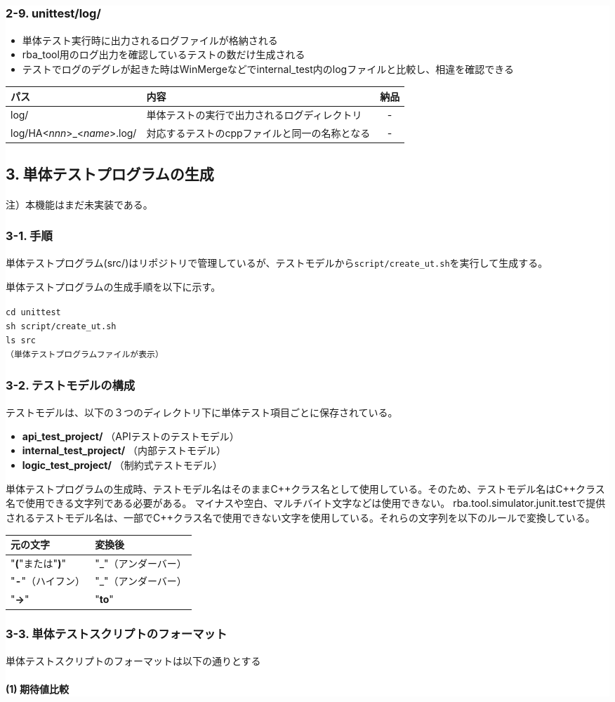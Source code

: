 ### 2-9. unittest/log/

* 単体テスト実行時に出力されるログファイルが格納される
* rba_tool用のログ出力を確認しているテストの数だけ生成される
* テストでログのデグレが起きた時はWinMergeなどでinternal_test内のlogファイルと比較し、相違を確認できる

|パス|内容|納品|
|:---|:---|:--:|
| log/ | 単体テストの実行で出力されるログディレクトリ | - |
| log/HA<_nnn_>_<_name_>.log/ | 対応するテストのcppファイルと同一の名称となる | - |

## 3. 単体テストプログラムの生成

注）本機能はまだ未実装である。

### 3-1. 手順

単体テストプログラム(src/)はリポジトリで管理しているが、テストモデルから`script/create_ut.sh`を実行して生成する。

単体テストプログラムの生成手順を以下に示す。
```
cd unittest
sh script/create_ut.sh
ls src
（単体テストプログラムファイルが表示）
```

### 3-2. テストモデルの構成

テストモデルは、以下の３つのディレクトリ下に単体テスト項目ごとに保存されている。

* __api_test_project/__ （APIテストのテストモデル）
* __internal_test_project/__ （内部テストモデル）
* __logic_test_project/__ （制約式テストモデル）

単体テストプログラムの生成時、テストモデル名はそのままC++クラス名として使用している。そのため、テストモデル名はC++クラス名で使用できる文字列である必要がある。
マイナスや空白、マルチバイト文字などは使用できない。
rba.tool.simulator.junit.testで提供されるテストモデル名は、一部でC++クラス名で使用できない文字を使用している。それらの文字列を以下のルールで変換している。

|元の文字|変換後|
|:--|:--|
| "__(__"または"__)__" | "_"（アンダーバー） |
| "__-__"（ハイフン） | "_"（アンダーバー）  |
| "__→__" | "__to__" |

### 3-3. 単体テストスクリプトのフォーマット

単体テストスクリプトのフォーマットは以下の通りとする

#### (1) 期待値比較
